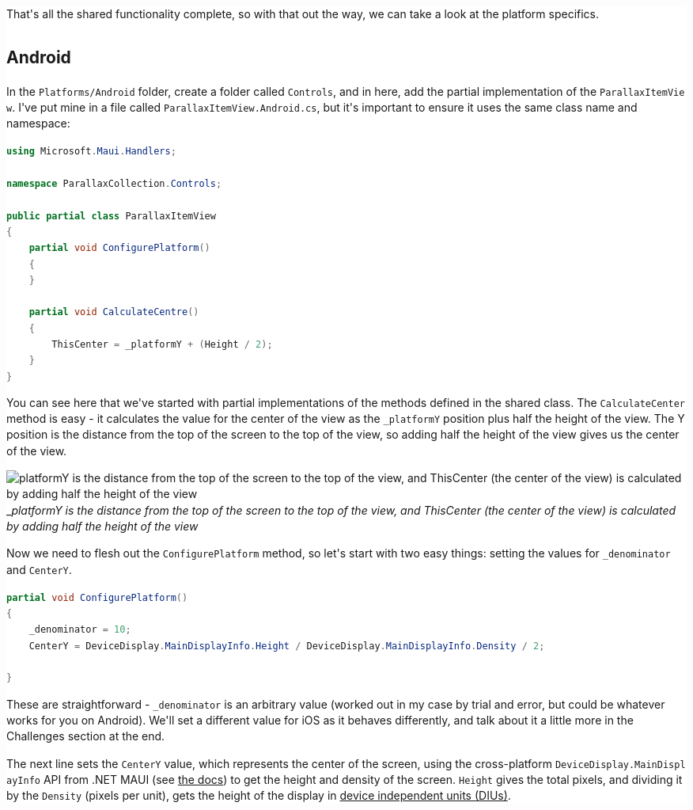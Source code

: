 That's all the shared functionality complete, so with that out the way, we can take a look at the platform specifics.

## Android

In the `Platforms/Android` folder, create a folder called `Controls`, and in here, add the partial implementation of the `ParallaxItemView`. I've put mine in a file called `ParallaxItemView.Android.cs`, but it's important to ensure it uses the same class name and namespace:

```csharp
using Microsoft.Maui.Handlers;

namespace ParallaxCollection.Controls;

public partial class ParallaxItemView
{
    partial void ConfigurePlatform()
    {
    }

    partial void CalculateCentre()
    {
        ThisCenter = _platformY + (Height / 2);
    }
}
```

You can see here that we've started with partial implementations of the methods defined in the shared class. The `CalculateCenter` method is easy - it calculates the value for the center of the view as the `_platformY` position plus half the height of the view. The Y position is the distance from the top of the screen to the top of the view, so adding half the height of the view gives us the center of the view.

![platformY is the distance from the top of the screen to the top of the view, and ThisCenter (the center of the view) is calculated by adding half the height of the view](/images/posts//parallax-android1.png)
__platformY is the distance from the top of the screen to the top of the view, and ThisCenter (the center of the view) is calculated by adding half the height of the view_

Now we need to flesh out the `ConfigurePlatform` method, so let's start with two easy things: setting the values for `_denominator` and `CenterY`.

```csharp
partial void ConfigurePlatform()
{
    _denominator = 10;
    CenterY = DeviceDisplay.MainDisplayInfo.Height / DeviceDisplay.MainDisplayInfo.Density / 2;

}
```

These are straightforward - `_denominator` is an arbitrary value (worked out in my case by trial and error, but could be whatever works for you on Android). We'll set a different value for iOS as it behaves differently, and talk about it a little more in the Challenges section at the end.

The next line sets the `CenterY` value, which represents the center of the screen, using the cross-platform `DeviceDisplay.MainDisplayInfo` API from .NET MAUI (see [the docs](https://learn.microsoft.com/dotnet/maui/platform-integration/device/display?view=net-maui-8.0)) to get the height and density of the screen. `Height` gives the total pixels, and dividing it by the `Density` (pixels per unit), gets the height of the display in [device independent units (DIUs)](https://learn.microsoft.com/previous-versions/xamarin/xamarin-forms/creating-mobile-apps-xamarin-forms/summaries/chapter05#pixels-points-dps-dips-and-dius).
